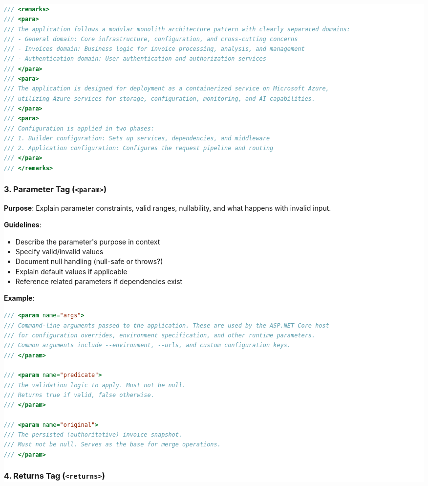 ```csharp
/// <remarks>
/// <para>
/// The application follows a modular monolith architecture pattern with clearly separated domains:
/// - General domain: Core infrastructure, configuration, and cross-cutting concerns
/// - Invoices domain: Business logic for invoice processing, analysis, and management
/// - Authentication domain: User authentication and authorization services
/// </para>
/// <para>
/// The application is designed for deployment as a containerized service on Microsoft Azure,
/// utilizing Azure services for storage, configuration, monitoring, and AI capabilities.
/// </para>
/// <para>
/// Configuration is applied in two phases:
/// 1. Builder configuration: Sets up services, dependencies, and middleware
/// 2. Application configuration: Configures the request pipeline and routing
/// </para>
/// </remarks>
```

### 3. Parameter Tag (`<param>`)

**Purpose**: Explain parameter constraints, valid ranges, nullability, and what happens with invalid input.

**Guidelines**:

- Describe the parameter's purpose in context
- Specify valid/invalid values
- Document null handling (null-safe or throws?)
- Explain default values if applicable
- Reference related parameters if dependencies exist

**Example**:

```csharp
/// <param name="args">
/// Command-line arguments passed to the application. These are used by the ASP.NET Core host
/// for configuration overrides, environment specification, and other runtime parameters.
/// Common arguments include --environment, --urls, and custom configuration keys.
/// </param>

/// <param name="predicate">
/// The validation logic to apply. Must not be null.
/// Returns true if valid, false otherwise.
/// </param>

/// <param name="original">
/// The persisted (authoritative) invoice snapshot.
/// Must not be null. Serves as the base for merge operations.
/// </param>
```

### 4. Returns Tag (`<returns>`)
